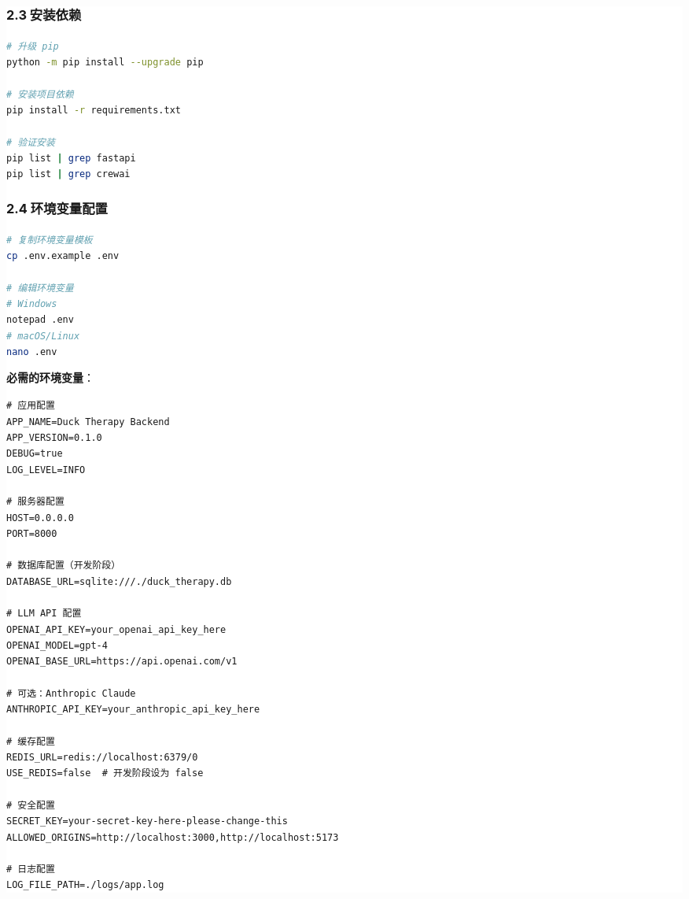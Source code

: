 
### 2.3 安装依赖

```bash
# 升级 pip
python -m pip install --upgrade pip

# 安装项目依赖
pip install -r requirements.txt

# 验证安装
pip list | grep fastapi
pip list | grep crewai
```

### 2.4 环境变量配置

```bash
# 复制环境变量模板
cp .env.example .env

# 编辑环境变量
# Windows
notepad .env
# macOS/Linux  
nano .env
```

**必需的环境变量**：
```env
# 应用配置
APP_NAME=Duck Therapy Backend
APP_VERSION=0.1.0
DEBUG=true
LOG_LEVEL=INFO

# 服务器配置
HOST=0.0.0.0
PORT=8000

# 数据库配置（开发阶段）
DATABASE_URL=sqlite:///./duck_therapy.db

# LLM API 配置
OPENAI_API_KEY=your_openai_api_key_here
OPENAI_MODEL=gpt-4
OPENAI_BASE_URL=https://api.openai.com/v1

# 可选：Anthropic Claude
ANTHROPIC_API_KEY=your_anthropic_api_key_here

# 缓存配置
REDIS_URL=redis://localhost:6379/0
USE_REDIS=false  # 开发阶段设为 false

# 安全配置
SECRET_KEY=your-secret-key-here-please-change-this
ALLOWED_ORIGINS=http://localhost:3000,http://localhost:5173

# 日志配置
LOG_FILE_PATH=./logs/app.log
```
